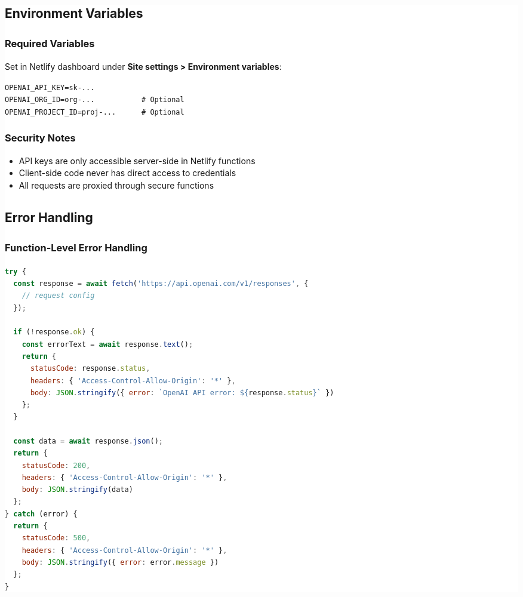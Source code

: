 ## Environment Variables

### Required Variables

Set in Netlify dashboard under **Site settings > Environment variables**:

```env
OPENAI_API_KEY=sk-...
OPENAI_ORG_ID=org-...           # Optional
OPENAI_PROJECT_ID=proj-...      # Optional
```

### Security Notes

- API keys are only accessible server-side in Netlify functions
- Client-side code never has direct access to credentials
- All requests are proxied through secure functions

## Error Handling

### Function-Level Error Handling

```javascript
try {
  const response = await fetch('https://api.openai.com/v1/responses', {
    // request config
  });
  
  if (!response.ok) {
    const errorText = await response.text();
    return {
      statusCode: response.status,
      headers: { 'Access-Control-Allow-Origin': '*' },
      body: JSON.stringify({ error: `OpenAI API error: ${response.status}` })
    };
  }
  
  const data = await response.json();
  return {
    statusCode: 200,
    headers: { 'Access-Control-Allow-Origin': '*' },
    body: JSON.stringify(data)
  };
} catch (error) {
  return {
    statusCode: 500,
    headers: { 'Access-Control-Allow-Origin': '*' },
    body: JSON.stringify({ error: error.message })
  };
}
```
